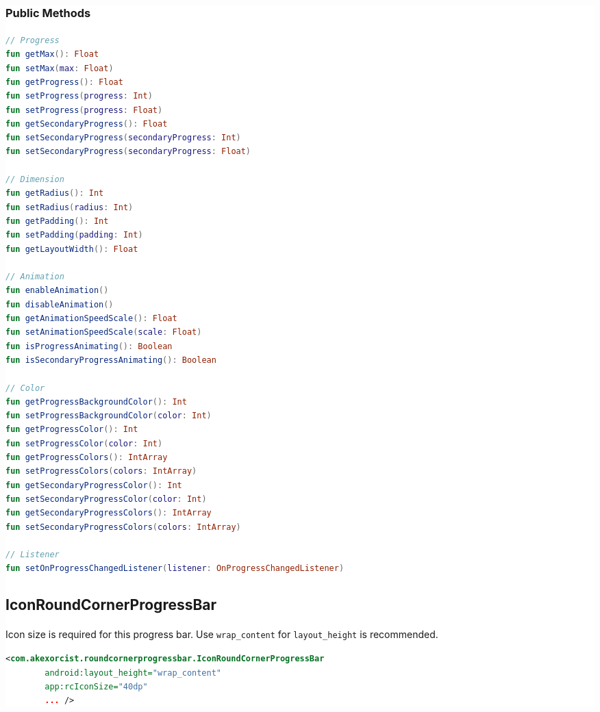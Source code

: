### Public Methods
```kotlin
// Progress
fun getMax(): Float
fun setMax(max: Float)
fun getProgress(): Float
fun setProgress(progress: Int)
fun setProgress(progress: Float)
fun getSecondaryProgress(): Float
fun setSecondaryProgress(secondaryProgress: Int)
fun setSecondaryProgress(secondaryProgress: Float)

// Dimension
fun getRadius(): Int
fun setRadius(radius: Int)
fun getPadding(): Int
fun setPadding(padding: Int)
fun getLayoutWidth(): Float

// Animation
fun enableAnimation()
fun disableAnimation()
fun getAnimationSpeedScale(): Float
fun setAnimationSpeedScale(scale: Float)
fun isProgressAnimating(): Boolean
fun isSecondaryProgressAnimating(): Boolean

// Color
fun getProgressBackgroundColor(): Int
fun setProgressBackgroundColor(color: Int)
fun getProgressColor(): Int
fun setProgressColor(color: Int)
fun getProgressColors(): IntArray
fun setProgressColors(colors: IntArray)
fun getSecondaryProgressColor(): Int
fun setSecondaryProgressColor(color: Int)
fun getSecondaryProgressColors(): IntArray
fun setSecondaryProgressColors(colors: IntArray)

// Listener
fun setOnProgressChangedListener(listener: OnProgressChangedListener)
```

IconRoundCornerProgressBar
-------------------------------
Icon size is required for this progress bar. Use `wrap_content` for `layout_height` is recommended.

```xml
<com.akexorcist.roundcornerprogressbar.IconRoundCornerProgressBar
        android:layout_height="wrap_content"
        app:rcIconSize="40dp"
        ... />
```
